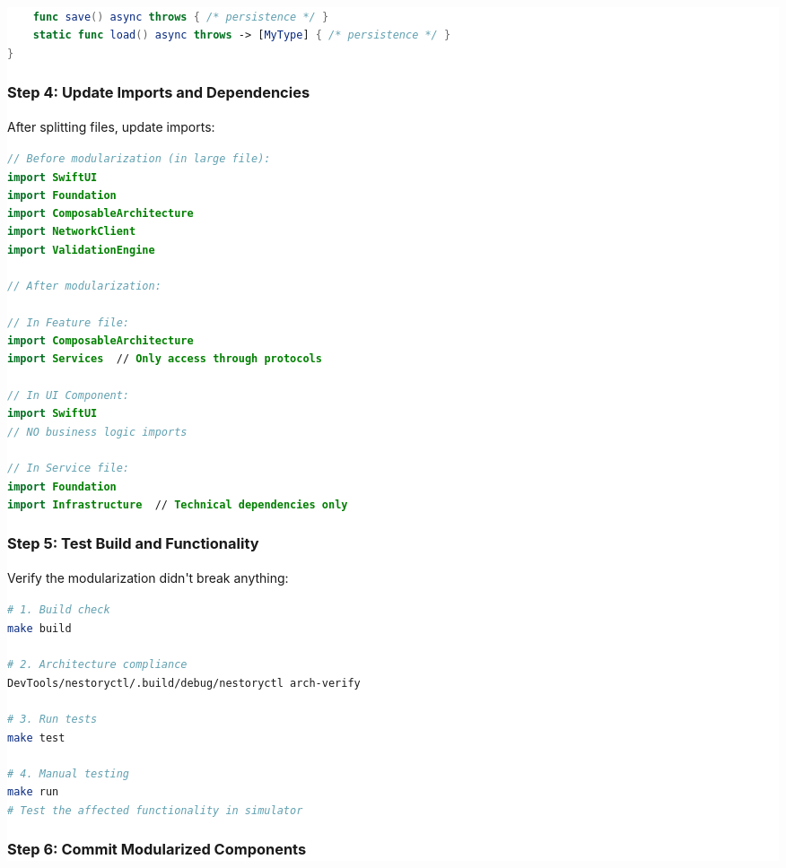 ```swift
    func save() async throws { /* persistence */ }
    static func load() async throws -> [MyType] { /* persistence */ }
}
```

### Step 4: Update Imports and Dependencies

After splitting files, update imports:

```swift
// Before modularization (in large file):
import SwiftUI
import Foundation
import ComposableArchitecture
import NetworkClient
import ValidationEngine

// After modularization:

// In Feature file:
import ComposableArchitecture
import Services  // Only access through protocols

// In UI Component:
import SwiftUI
// NO business logic imports

// In Service file:
import Foundation
import Infrastructure  // Technical dependencies only
```

### Step 5: Test Build and Functionality

Verify the modularization didn't break anything:

```bash
# 1. Build check
make build

# 2. Architecture compliance
DevTools/nestoryctl/.build/debug/nestoryctl arch-verify

# 3. Run tests
make test

# 4. Manual testing
make run
# Test the affected functionality in simulator
```

### Step 6: Commit Modularized Components
